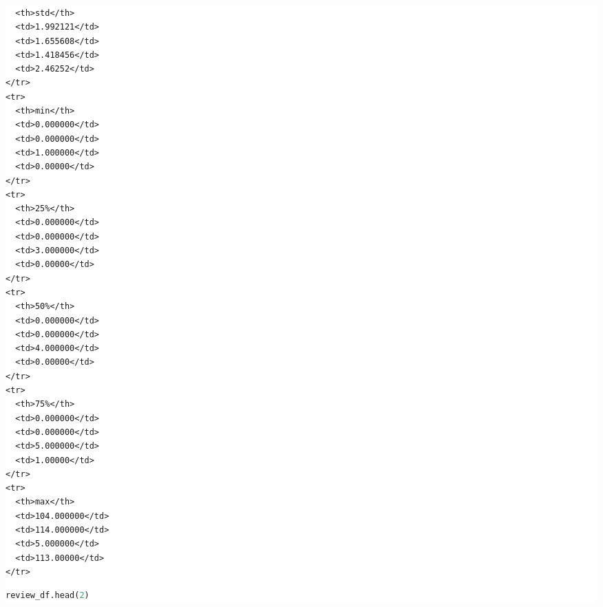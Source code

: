       <th>std</th>
      <td>1.992121</td>
      <td>1.655608</td>
      <td>1.418456</td>
      <td>2.46252</td>
    </tr>
    <tr>
      <th>min</th>
      <td>0.000000</td>
      <td>0.000000</td>
      <td>1.000000</td>
      <td>0.00000</td>
    </tr>
    <tr>
      <th>25%</th>
      <td>0.000000</td>
      <td>0.000000</td>
      <td>3.000000</td>
      <td>0.00000</td>
    </tr>
    <tr>
      <th>50%</th>
      <td>0.000000</td>
      <td>0.000000</td>
      <td>4.000000</td>
      <td>0.00000</td>
    </tr>
    <tr>
      <th>75%</th>
      <td>0.000000</td>
      <td>0.000000</td>
      <td>5.000000</td>
      <td>1.00000</td>
    </tr>
    <tr>
      <th>max</th>
      <td>104.000000</td>
      <td>114.000000</td>
      <td>5.000000</td>
      <td>113.00000</td>
    </tr>
  </tbody>
</table>
</div>





```python
review_df.head(2)
```


